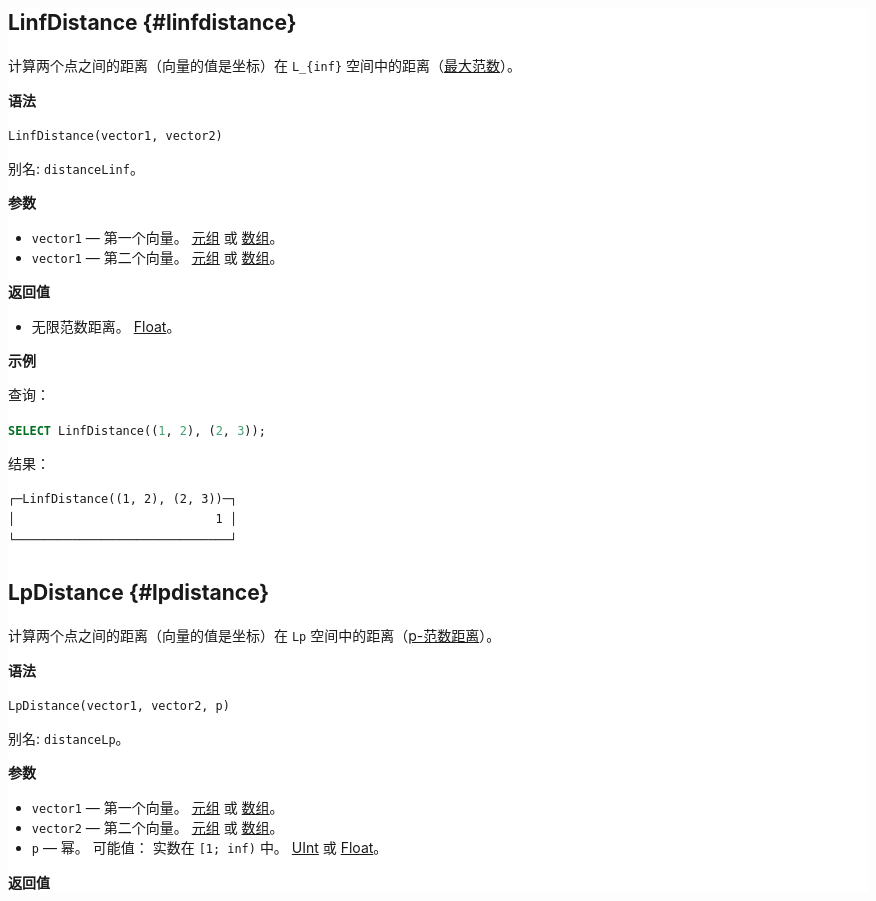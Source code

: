 ## LinfDistance {#linfdistance}

计算两个点之间的距离（向量的值是坐标）在 `L_{inf}` 空间中的距离（[最大范数](https://en.wikipedia.org/wiki/Norm_(mathematics)#Maximum_norm_(special_case_of:_infinity_norm,_uniform_norm,_or_supremum_norm) )）。

**语法**

```sql
LinfDistance(vector1, vector2)
```

别名: `distanceLinf`。

**参数**

- `vector1` — 第一个向量。 [元组](../data-types/tuple.md) 或 [数组](../data-types/array.md)。
- `vector1` — 第二个向量。 [元组](../data-types/tuple.md) 或 [数组](../data-types/array.md)。

**返回值**

- 无限范数距离。 [Float](../data-types/float.md)。

**示例**

查询：

```sql
SELECT LinfDistance((1, 2), (2, 3));
```

结果：

```text
┌─LinfDistance((1, 2), (2, 3))─┐
│                            1 │
└──────────────────────────────┘
```

## LpDistance {#lpdistance}

计算两个点之间的距离（向量的值是坐标）在 `Lp` 空间中的距离（[p-范数距离](https://en.wikipedia.org/wiki/Norm_(mathematics)#p-norm)）。

**语法**

```sql
LpDistance(vector1, vector2, p)
```

别名: `distanceLp`。

**参数**

- `vector1` — 第一个向量。 [元组](../data-types/tuple.md) 或 [数组](../data-types/array.md)。
- `vector2` — 第二个向量。 [元组](../data-types/tuple.md) 或 [数组](../data-types/array.md)。
- `p` — 幂。 可能值： 实数在 `[1; inf)` 中。 [UInt](../data-types/int-uint.md) 或 [Float](../data-types/float.md)。

**返回值**
